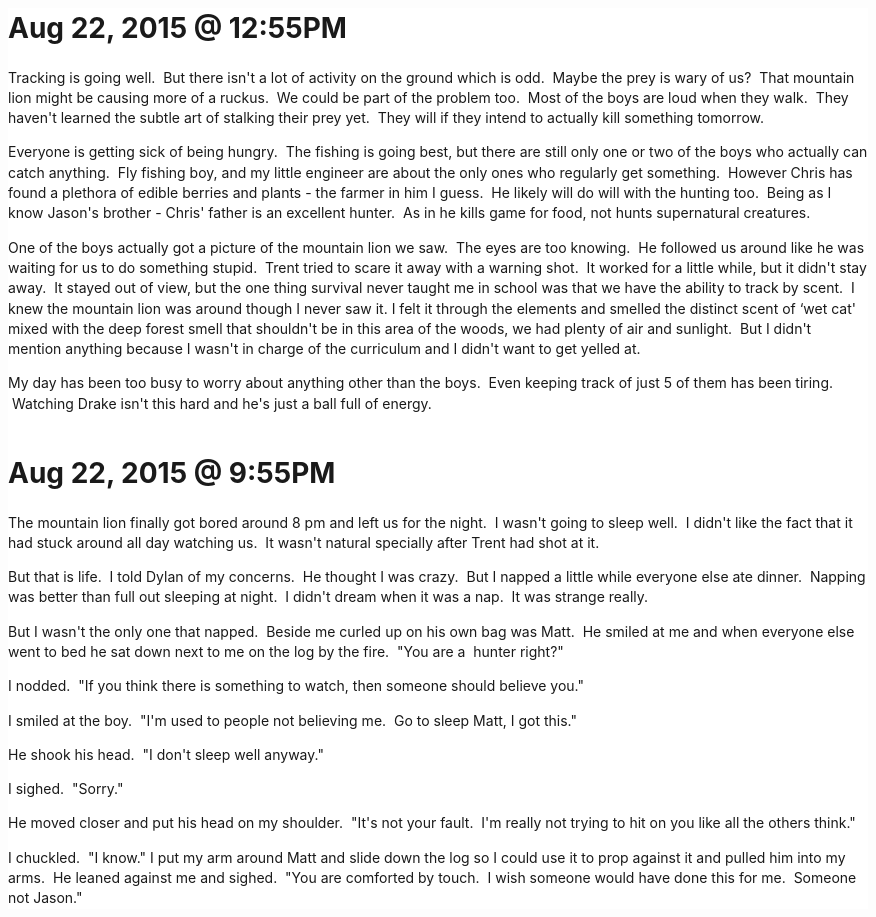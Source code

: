

# Aug 22, 2015 @ 12:55PM

Tracking is going well.  But there isn't a lot of activity on the ground which is odd.  Maybe the prey is wary of us?  That mountain lion might be causing more of a ruckus.  We could be part of the problem too.  Most of the boys are loud when they walk.  They haven't learned the subtle art of stalking their prey yet.  They will if they intend to actually kill something tomorrow. 

Everyone is getting sick of being hungry.  The fishing is going best, but there are still only one or two of the boys who actually can catch anything.  Fly fishing boy, and my little engineer are about the only ones who regularly get something.  However Chris has found a plethora of edible berries and plants - the farmer in him I guess.  He likely will do will with the hunting too.  Being as I know Jason's brother - Chris' father is an excellent hunter.  As in he kills game for food, not hunts supernatural creatures.

One of the boys actually got a picture of the mountain lion we saw.  The eyes are too knowing.  He followed us around like he was waiting for us to do something stupid.  Trent tried to scare it away with a warning shot.  It worked for a little while, but it didn't stay away.  It stayed out of view, but the one thing survival never taught me in school was that we have the ability to track by scent.  I knew the mountain lion was around though I never saw it. I felt it through the elements and smelled the distinct scent of ‘wet cat' mixed with the deep forest smell that shouldn't be in this area of the woods, we had plenty of air and sunlight.  But I didn't mention anything because I wasn't in charge of the curriculum and I didn't want to get yelled at.  

My day has been too busy to worry about anything other than the boys.  Even keeping track of just 5 of them has been tiring.  Watching Drake isn't this hard and he's just a ball full of energy.



# Aug 22, 2015 @ 9:55PM

The mountain lion finally got bored around 8 pm and left us for the night.  I wasn't going to sleep well.  I didn't like the fact that it had stuck around all day watching us.  It wasn't natural specially after Trent had shot at it.

But that is life.  I told Dylan of my concerns.  He thought I was crazy.  But I napped a little while everyone else ate dinner.  Napping was better than full out sleeping at night.  I didn't dream when it was a nap.  It was strange really.

But I wasn't the only one that napped.  Beside me curled up on his own bag was Matt.  He smiled at me and when everyone else went to bed he sat down next to me on the log by the fire.  "You are a  hunter right?"

I nodded.  "If you think there is something to watch, then someone should believe you."

I smiled at the boy.  "I'm used to people not believing me.  Go to sleep Matt, I got this."

He shook his head.  "I don't sleep well anyway."

I sighed.  "Sorry."

He moved closer and put his head on my shoulder.  "It's not your fault.  I'm really not trying to hit on you like all the others think."

I chuckled.  "I know." I put my arm around Matt and slide down the log so I could use it to prop against it and pulled him into my arms.  He leaned against me and sighed.  "You are comforted by touch.  I wish someone would have done this for me.  Someone not Jason."
